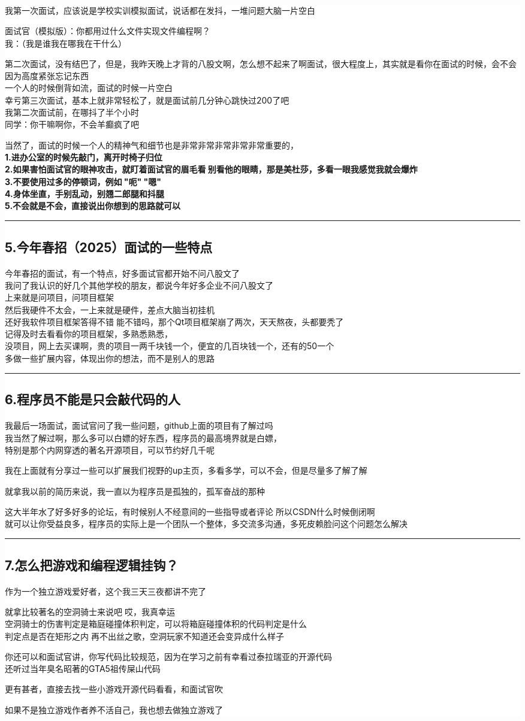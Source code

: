 我第一次面试，应该说是学校实训模拟面试，说话都在发抖，一堆问题大脑一片空白

面试官（模拟版）：你都用过什么文件实现文件编程啊？  
我：（我是谁我在哪我在干什么）

第二次面试，没有结巴了，但是，我昨天晚上才背的八股文啊，怎么想不起来了啊面试，很大程度上，其实就是看你在面试的时候，会不会因为高度紧张忘记东西  
一个人的时候倒背如流，面试的时候一片空白  
幸亏第三次面试，基本上就非常轻松了，就是面试前几分钟心跳快过200了吧  
我第二次面试前，在哪抖了半个小时  
同学：你干嘛啊你，不会羊癫疯了吧

当然了，面试的时候一个人的精神气和细节也是非常非常非常非常非常重要的，  
**1.进办公室的时候先敲门，离开时椅子归位**  
**2.如果害怕面试官的眼神攻击，就盯着面试官的眉毛看 别看他的眼睛，那是美杜莎，多看一眼我感觉我就会爆炸**  
**3.不要使用过多的停顿词，例如 "呃" "嗯"**  
**4.身体坐直，手别乱动，别翘二郎腿和抖腿**  
**5.不会就是不会，直接说出你想到的思路就可以**

* * *

5.今年春招（2025）面试的一些特点
-------------------

今年春招的面试，有一个特点，好多面试官都开始不问八股文了  
我问了我认识的好几个其他学校的朋友，都说今年好多企业不问八股文了  
上来就是问项目，问项目框架  
然后我硬件不太会，一上来就是硬件，差点大脑当初挂机  
还好我软件项目框架答得不错 能不错吗，那个Qt项目框架崩了两次，天天熬夜，头都要秃了  
记得及时去看看你的项目框架，多熟悉熟悉，  
没项目，网上去买课啊，贵的项目一两千块钱一个，便宜的几百块钱一个，还有的50一个  
多做一些扩展内容，体现出你的想法，而不是别人的思路

* * *

6.程序员不能是只会敲代码的人
---------------

我最后一场面试，面试官问了我一些问题，github上面的项目有了解过吗  
我当然了解过啊，那么多可以白嫖的好东西，程序员的最高境界就是白嫖，  
特别是那个内网穿透的著名开源项目，可以节约好几千呢

我在上面就有分享过一些可以扩展我们视野的up主页，多看多学，可以不会，但是尽量多了解了解

就拿我以前的简历来说，我一直以为程序员是孤独的，孤军奋战的那种

这大半年水了好多好多的论坛，有时候别人不经意间的一些指导或者评论 所以CSDN什么时候倒闭啊  
就可以让你受益良多，程序员的实际上是一个团队一个整体，多交流多沟通，多死皮赖脸问这个问题怎么解决

* * *

7.怎么把游戏和编程逻辑挂钩？
---------------

作为一个独立游戏爱好者，这个我三天三夜都讲不完了

就拿比较著名的空洞骑士来说吧 哎，我真幸运  
空洞骑士的伤害判定是箱庭碰撞体积判定，可以将箱庭碰撞体积的代码判定是什么  
判定点是否在矩形之内 再不出丝之歌，空洞玩家不知道还会变异成什么样子

你还可以和面试官讲，你写代码比较规范，因为在学习之前有幸看过泰拉瑞亚的开源代码  
还听过当年臭名昭著的GTA5祖传屎山代码

更有甚者，直接去找一些小游戏开源代码看看，和面试官吹

如果不是独立游戏作者养不活自己，我也想去做独立游戏了